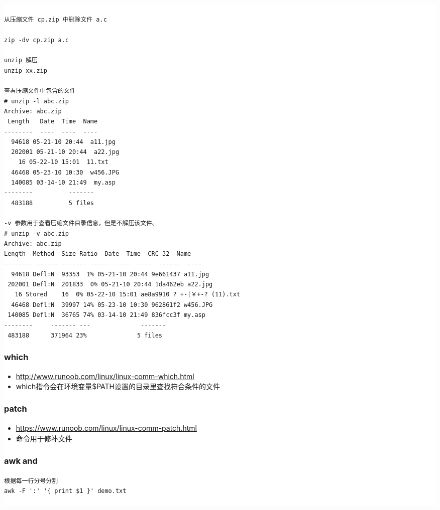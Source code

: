 ```

从压缩文件 cp.zip 中删除文件 a.c

zip -dv cp.zip a.c

unzip 解压
unzip xx.zip

查看压缩文件中包含的文件
# unzip -l abc.zip 
Archive: abc.zip
 Length   Date  Time  Name
--------  ----  ----  ----
  94618 05-21-10 20:44  a11.jpg
  202001 05-21-10 20:44  a22.jpg
    16 05-22-10 15:01  11.txt
  46468 05-23-10 10:30  w456.JPG
  140085 03-14-10 21:49  my.asp
--------          -------
  483188          5 files

-v 参数用于查看压缩文件目录信息，但是不解压该文件。
# unzip -v abc.zip 
Archive: abc.zip
Length  Method  Size Ratio  Date  Time  CRC-32  Name
-------- ------ ------- -----  ----  ----  ------  ----
  94618 Defl:N  93353  1% 05-21-10 20:44 9e661437 a11.jpg
 202001 Defl:N  201833  0% 05-21-10 20:44 1da462eb a22.jpg
   16 Stored    16  0% 05-22-10 15:01 ae8a9910 ? +-|￥+-? (11).txt
  46468 Defl:N  39997 14% 05-23-10 10:30 962861f2 w456.JPG
 140085 Defl:N  36765 74% 03-14-10 21:49 836fcc3f my.asp
--------     ------- ---              -------
 483188      371964 23%              5 files
```



### which

- http://www.runoob.com/linux/linux-comm-which.html
- which指令会在环境变量$PATH设置的目录里查找符合条件的文件



### patch

- <https://www.runoob.com/linux/linux-comm-patch.html>
- 命令用于修补文件

### awk and 

```
根据每一行分号分割
awk -F ':' '{ print $1 }' demo.txt


```
